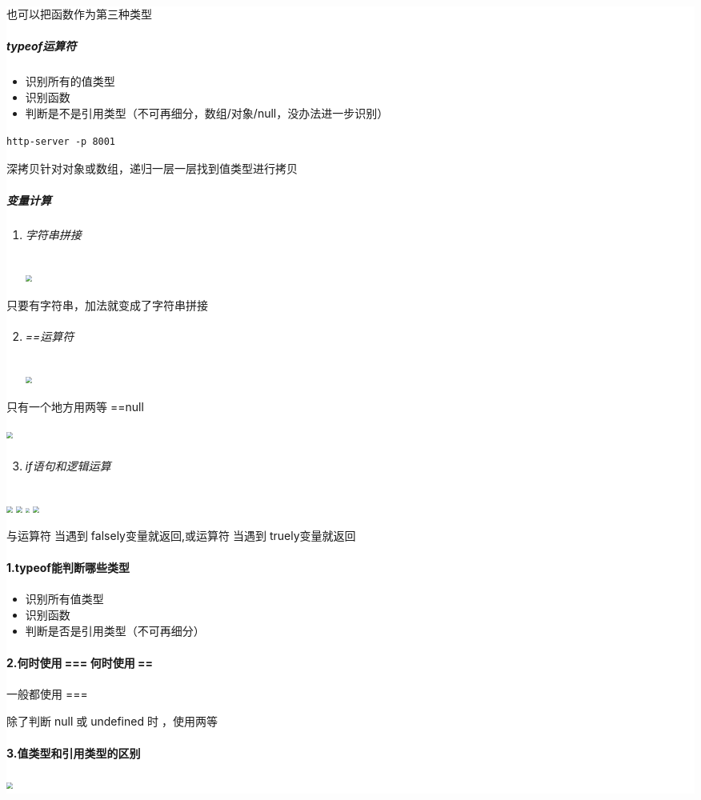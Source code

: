 也可以把函数作为第三种类型

##### typeof运算符

- 识别所有的值类型
- 识别函数
- 判断是不是引用类型（不可再细分，数组/对象/null，没办法进一步识别）

```
http-server -p 8001
```

深拷贝针对对象或数组，递归一层一层找到值类型进行拷贝

##### 变量计算

1. ###### 字符串拼接

   <img src="https://user-gold-cdn.xitu.io/2020/2/18/17057cc85c1f969c?w=872&amp;h=187&amp;f=png&amp;s=142755" style="zoom:50%;" />

只要有字符串，加法就变成了字符串拼接

2. ###### ==运算符

   <img src="https://user-gold-cdn.xitu.io/2020/2/18/17057ce072618588?w=717&amp;h=307&amp;f=png&amp;s=156565" style="zoom:50%;" />

只有一个地方用两等  ==null

<img src="https://user-gold-cdn.xitu.io/2020/2/18/17057d09568b6fdb?w=1234&amp;h=380&amp;f=png&amp;s=246123" style="zoom:50%;" />

3. ###### if语句和逻辑运算

<img src="https://user-gold-cdn.xitu.io/2020/2/18/17057d6e6bc59b1b?w=670&amp;h=166&amp;f=png&amp;s=76328" style="zoom:50%;" />

<img src="https://user-gold-cdn.xitu.io/2020/2/18/17057d816d61423b?w=1067&amp;h=430&amp;f=png&amp;s=266694" style="zoom:50%;" />

<img src="https://user-gold-cdn.xitu.io/2020/2/18/17057d8d08b14073?w=740&amp;h=633&amp;f=png&amp;s=241898" style="zoom:33%;" />

<img src="https://user-gold-cdn.xitu.io/2020/2/18/17057d9cc72c79b2?w=860&amp;h=183&amp;f=png&amp;s=161296" style="zoom:50%;" />

与运算符 当遇到 falsely变量就返回,或运算符 当遇到 truely变量就返回

#### 1.typeof能判断哪些类型

- 识别所有值类型
- 识别函数
- 判断是否是引用类型（不可再细分）

#### 2.何时使用 === 何时使用 ==

一般都使用 ===

除了判断 null 或 undefined 时 ，使用两等

#### 3.值类型和引用类型的区别

<img src="https://user-gold-cdn.xitu.io/2020/2/18/17057e07b75338f6?w=884&amp;h=364&amp;f=png&amp;s=202361" style="zoom:50%;" />
